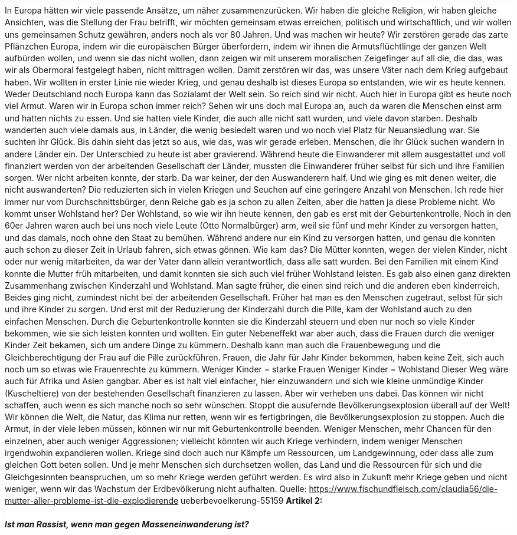 In Europa hätten wir viele passende Ansätze, um näher zusammenzurücken. Wir haben die gleiche Religion, wir haben gleiche Ansichten, was die Stellung der Frau betrifft, wir möchten gemeinsam etwas erreichen, politisch und wirtschaftlich, und wir wollen uns gemeinsamen Schutz gewähren, anders noch als vor 80 Jahren.
Und was machen wir heute? Wir zerstören gerade das zarte Pflänzchen Europa, indem wir die europäischen Bürger überfordern, indem wir ihnen die Armutsflüchtlinge der ganzen Welt aufbürden wollen, und wenn sie das nicht wollen, dann zeigen wir mit unserem moralischen Zeigefinger auf all die, die das, was wir als Obermoral festgelegt haben, nicht mittragen wollen. Damit zerstören wir das, was unsere Väter nach dem Krieg aufgebaut haben. Wir wollten in erster Linie nie wieder Krieg, und genau deshalb ist dieses Europa so entstanden, wie wir es heute kennen. Weder Deutschland noch Europa kann das Sozialamt der Welt sein. So reich sind wir nicht. Auch hier in Europa gibt es heute noch viel Armut.
Waren wir in Europa schon immer reich? Sehen wir uns doch mal Europa an, auch da waren die Menschen einst arm und hatten nichts zu essen. Und sie hatten viele Kinder, die auch alle nicht satt wurden, und viele davon starben. Deshalb wanderten auch viele damals aus, in Länder, die wenig besiedelt waren und wo noch viel Platz für Neuansiedlung war. Sie suchten ihr Glück. Bis dahin sieht das jetzt so aus, wie das, was wir gerade erleben. Menschen, die ihr Glück suchen wandern in andere Länder ein.
Der Unterschied zu heute ist aber gravierend. Während heute die Einwanderer mit allem ausgestattet und voll finanziert werden von der arbeitenden Gesellschaft der Länder, mussten die Einwanderer früher selbst für sich und ihre Familien sorgen. Wer nicht arbeiten konnte, der starb. Da war keiner, der den Auswanderern half.
Und wie ging es mit denen weiter, die nicht auswanderten? Die reduzierten sich in vielen Kriegen und Seuchen auf eine geringere Anzahl von Menschen.
Ich rede hier immer nur vom Durchschnittsbürger, denn Reiche gab es ja schon zu allen Zeiten, aber die hatten ja diese Probleme nicht.
Wo kommt unser Wohlstand her? Der Wohlstand, so wie wir ihn heute kennen, den gab es erst mit der Geburtenkontrolle. Noch in den 60er Jahren waren auch bei uns noch viele Leute (Otto Normalbürger) arm, weil sie fünf und mehr Kinder zu versorgen hatten, und das damals, noch ohne den Staat zu bemühen. Während andere nur ein Kind zu versorgen hatten, und genau die konnten auch schon zu dieser Zeit in Urlaub fahren, sich etwas gönnen. Wie kam das?
Die Mütter konnten, wegen der vielen Kinder, nicht oder nur wenig mitarbeiten, da war der Vater dann allein verantwortlich, dass alle satt wurden. Bei den Familien mit einem Kind konnte die Mutter früh mitarbeiten, und damit konnten sie sich auch viel früher Wohlstand leisten.
Es gab also einen ganz direkten Zusammenhang zwischen Kinderzahl und Wohlstand. Man sagte früher, die einen sind reich und die anderen eben kinderreich. Beides ging nicht, zumindest nicht bei der arbeitenden Gesellschaft.
Früher hat man es den Menschen zugetraut, selbst für sich und ihre Kinder zu sorgen. Und erst mit der Reduzierung der Kinderzahl durch die Pille, kam der Wohlstand auch zu den einfachen Menschen. Durch die Geburtenkontrolle konnten sie die Kinderzahl steuern und eben nur noch so viele Kinder bekommen, wie sie sich leisten konnten und wollten.
Ein guter Nebeneffekt war aber auch, dass die Frauen durch die weniger Kinder Zeit bekamen, sich um andere Dinge zu kümmern. Deshalb kann man auch die Frauenbewegung und die Gleichberechtigung der Frau auf die Pille zurückführen. Frauen, die Jahr für Jahr Kinder bekommen, haben keine Zeit, sich auch noch um so etwas wie Frauenrechte zu kümmern.
Weniger Kinder = starke Frauen Weniger Kinder = Wohlstand Dieser Weg wäre auch für Afrika und Asien gangbar. Aber es ist halt viel einfacher, hier einzuwandern und sich wie kleine unmündige Kinder (Kuscheltiere) von der bestehenden Gesellschaft finanzieren zu lassen.
Aber wir verheben uns dabei. Das können wir nicht schaffen, auch wenn es sich manche noch so sehr wünschen.
Stoppt die ausufernde Bevölkerungsexplosion überall auf der Welt! Wir können die Welt, die Natur, das Klima nur retten, wenn wir es fertigbringen, die Bevölkerungsexplosion zu stoppen. Auch die Armut, in der viele leben müssen, können wir nur mit Geburtenkontrolle beenden.
Weniger Menschen, mehr Chancen für den einzelnen, aber auch weniger Aggressionen; vielleicht könnten wir auch Kriege verhindern, indem weniger Menschen irgendwohin expandieren wollen.
Kriege sind doch auch nur Kämpfe um Ressourcen, um Landgewinnung, oder dass alle zum gleichen Gott beten sollen. Und je mehr Menschen sich durchsetzen wollen, das Land und die Ressourcen für sich und die Gleichgesinnten beanspruchen, um so mehr Kriege werden geführt werden.
Es wird also in Zukunft mehr Kriege geben und nicht weniger, wenn wir das Wachstum der Erdbevölkerung nicht aufhalten.
Quelle: https://www.fischundfleisch.com/claudia56/die-mutter-aller-probleme-ist-die-explodierende ueberbevoelkerung-55159
**Artikel 2:**
##### Ist man Rassist, wenn man gegen Masseneinwanderung ist?